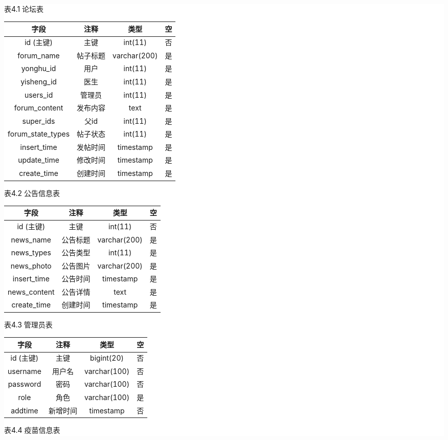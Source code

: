 表4.1 论坛表

|字段|注释|类型|空|
| :-: | :-: | :-: | :-: |
|id (主键)|主键|int(11)|否|
|forum\_name|帖子标题 |varchar(200)|是|
|yonghu\_id|用户|int(11)|是|
|yisheng\_id|医生|int(11)|是|
|users\_id|管理员|int(11)|是|
|forum\_content|发布内容|text|是|
|super\_ids|父id|int(11)|是|
|forum\_state\_types|帖子状态|int(11)|是|
|insert\_time|发帖时间|timestamp|是|
|update\_time|修改时间|timestamp|是|
|create\_time|创建时间 |timestamp|是|
表4.2 公告信息表

|字段|注释|类型|空|
| :-: | :-: | :-: | :-: |
|id (主键)|主键|int(11)|否|
|news\_name|公告标题 |varchar(200)|是|
|news\_types|公告类型 |int(11)|是|
|news\_photo|公告图片|varchar(200)|是|
|insert\_time|公告时间|timestamp|是|
|news\_content|公告详情|text|是|
|create\_time|创建时间 |timestamp|是|
表4.3 管理员表

|字段|注释|类型|空|
| :-: | :-: | :-: | :-: |
|id (主键)|主键|bigint(20)|否|
|username|用户名|varchar(100)|否|
|password|密码|varchar(100)|否|
|role|角色|varchar(100)|是|
|addtime|新增时间|timestamp|否|
表4.4 疫苗信息表
